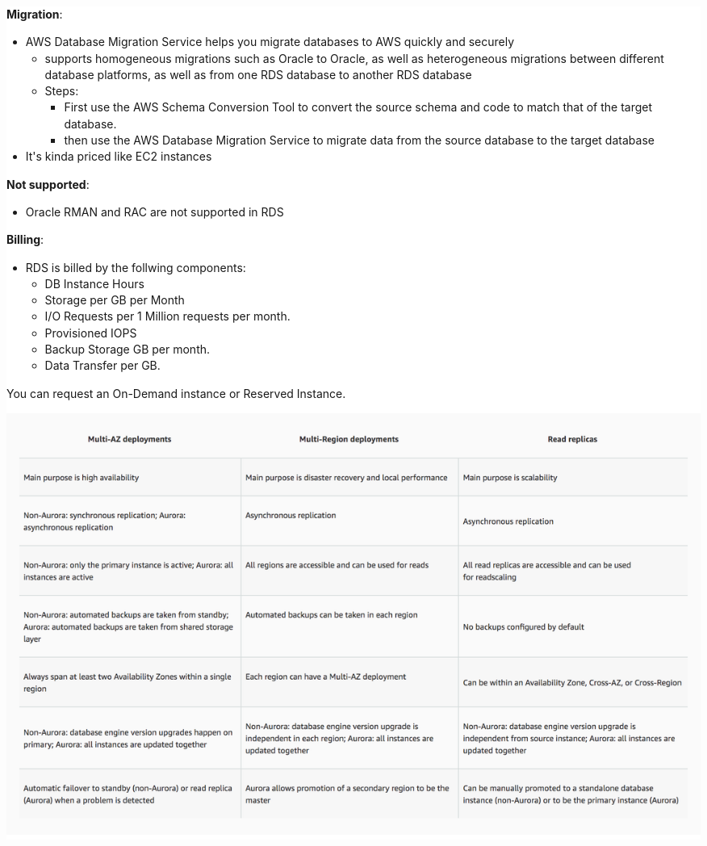 **Migration**:

* AWS Database Migration Service helps you migrate databases to AWS quickly and securely
  * supports homogeneous migrations such as Oracle to Oracle, as well as heterogeneous migrations between different database platforms, as well as from one RDS database to another RDS database
  * Steps:
    * First use the AWS Schema Conversion Tool to convert the source schema and code to match that of the target database.
    * then use the AWS Database Migration Service to migrate data from the source database to the target database
* It's kinda priced like EC2 instances


**Not supported**:
* Oracle RMAN and RAC are not supported in RDS

**Billing**:
* RDS is billed by the follwing components:
  * DB Instance Hours
  * Storage per GB per Month
  * I/O Requests per 1 Million requests per month.
  * Provisioned IOPS
  * Backup Storage GB per month.
  * Data Transfer per GB.

You can request an On-Demand instance or Reserved Instance.

![alt](/img/rds-multi-az.png)
